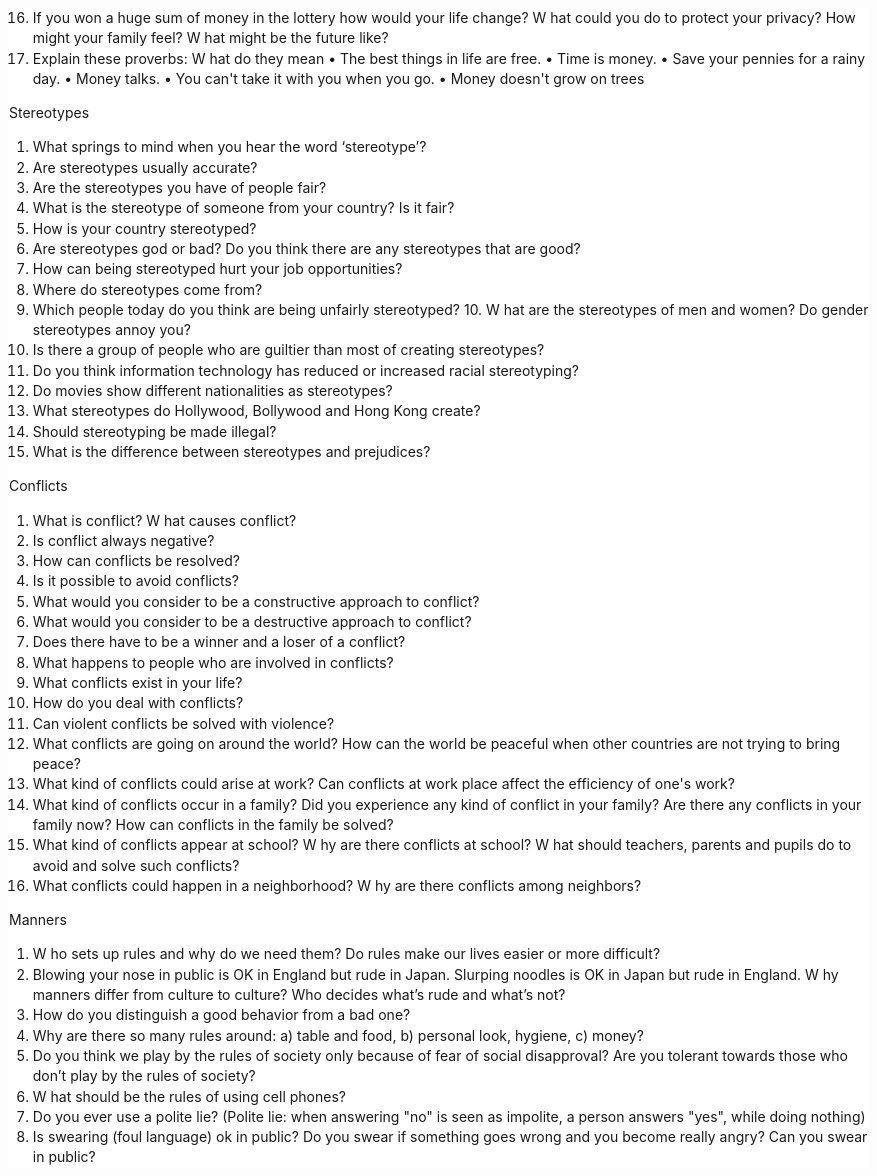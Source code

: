 16.	If you won a huge sum of money in the lottery how would your life change? W hat could you do to protect your privacy? How might your family feel? W hat might be the future like? 
17.	Explain these proverbs: W hat do they mean 
    •	The best things in life are free. 
    •	Time is money. 
    •	Save your pennies for a rainy day. 
    •	Money talks. 
    •	You can't take it with you when you go. 
    •	Money doesn't grow on trees 
 
 
Stereotypes 
1.	What springs to mind when you hear the word ‘stereotype’? 
2.	Are stereotypes usually accurate? 
3.	Are the stereotypes you have of people fair? 
4.	What is the stereotype of someone from your country? Is it fair? 
5.	How is your country stereotyped? 
6.	Are stereotypes god or bad? Do you think there are any stereotypes that are good? 
7.	How can being stereotyped hurt your job opportunities? 
8.	Where do stereotypes come from? 
9.	Which people today do you think are being unfairly stereotyped? 10. W hat are the stereotypes of men and women? Do gender stereotypes annoy you? 
11.	Is there a group of people who are guiltier than most of creating stereotypes? 
12.	Do you think information technology has reduced or increased racial stereotyping? 
13.	Do movies show different nationalities as stereotypes? 
14.	What stereotypes do Hollywood, Bollywood and Hong Kong create? 
15.	Should stereotyping be made illegal? 
16.	What is the difference between stereotypes and prejudices? 
 
Conflicts 
1.	What is conflict? W hat causes conflict? 
2.	Is conflict always negative? 
3.	How can conflicts be resolved? 
4.	Is it possible to avoid conflicts? 
5.	What would you consider to be a constructive approach to conflict? 
6.	What would you consider to be a destructive approach to conflict? 
7.	Does there have to be a winner and a loser of a conflict? 
8.	What happens to people who are involved in conflicts? 
9.	What conflicts exist in your life? 
10.	How do you deal with conflicts? 
11.	Can violent conflicts be solved with violence? 
12.	What conflicts are going on around the world? How can the world be peaceful when other countries are not trying to bring peace? 
13.	What kind of conflicts could arise at work? Can conflicts at work place affect the efficiency of one's work? 
14.	What kind of conflicts occur in a family? Did you experience any kind of conflict in your family? Are there any conflicts in your family now? How can conflicts in the family be solved? 
15.	What kind of conflicts appear at school? W hy are there conflicts at school? W hat should teachers, parents and pupils do to avoid and solve such conflicts? 
16.	What conflicts could happen in a neighborhood? W hy are there conflicts among neighbors? 

Manners 
1.	W ho sets up rules and why do we need them? Do rules make our lives easier or more difficult? 
2.	Blowing your nose in public is OK in England but rude in Japan. Slurping noodles is OK in Japan but rude in England. W hy manners differ from culture to culture? Who decides what’s rude and what’s not? 
3.	How do you distinguish a good behavior from a bad one? 
4.	Why are there so many rules around: a) table and food, b) personal look, hygiene, c) money? 
5.	Do you think we play by the rules of society only because of fear of social disapproval? Are you tolerant towards those who don’t play by the rules of society? 
6.	W hat should be the rules of using cell phones? 
7.	Do you ever use a polite lie? (Polite lie: when answering "no" is seen as impolite, a person answers "yes", while doing nothing) 
8.	Is swearing (foul language) ok in public? Do you swear if something goes wrong and you become really angry? Can you swear in public? 